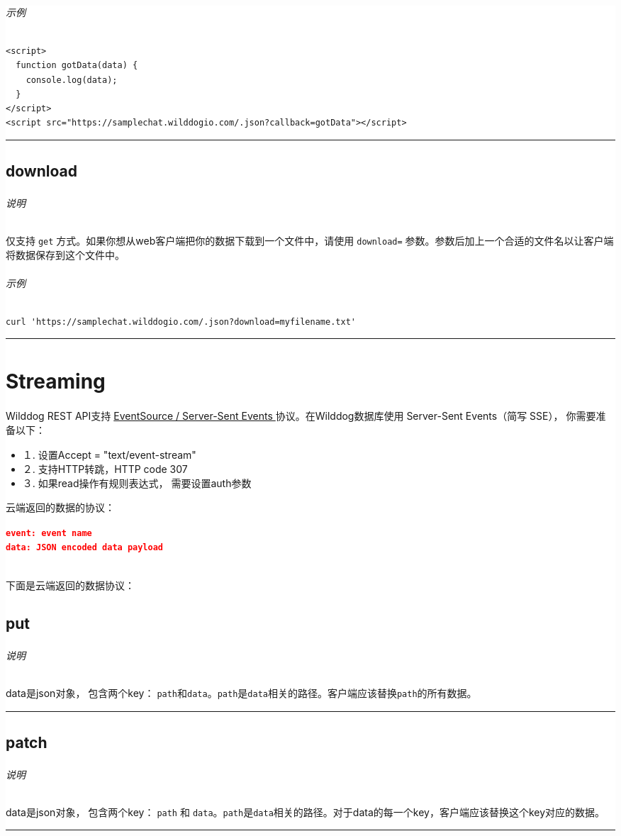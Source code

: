 ###### 示例
```
<script>
  function gotData(data) {
    console.log(data);
  }
</script>
<script src="https://samplechat.wilddogio.com/.json?callback=gotData"></script>
```
----

##  download

###### 说明
仅支持 `get` 方式。如果你想从web客户端把你的数据下载到一个文件中，请使用 `download=` 参数。参数后加上一个合适的文件名以让客户端将数据保存到这个文件中。

###### 示例
```
curl 'https://samplechat.wilddogio.com/.json?download=myfilename.txt'
```
----

# Streaming

Wilddog REST API支持 [EventSource / Server-Sent Events ](http://www.w3.org/TR/eventsource/)协议。在Wilddog数据库使用 Server-Sent Events（简写 SSE）， 你需要准备以下：  
- １. 设置Accept = "text/event-stream"  
- ２. 支持HTTP转跳，HTTP code 307  
- ３. 如果read操作有规则表达式， 需要设置auth参数  

云端返回的数据的协议：
````json
event: event name
data: JSON encoded data payload
````
<br>
下面是云端返回的数据协议：

## put

######  说明
data是json对象， 包含两个key： `path`和`data`。`path`是`data`相关的路径。客户端应该替换`path`的所有数据。

----

##  patch

###### 说明
data是json对象， 包含两个key： `path` 和 `data`。`path`是`data`相关的路径。对于data的每一个key，客户端应该替换这个key对应的数据。

----
